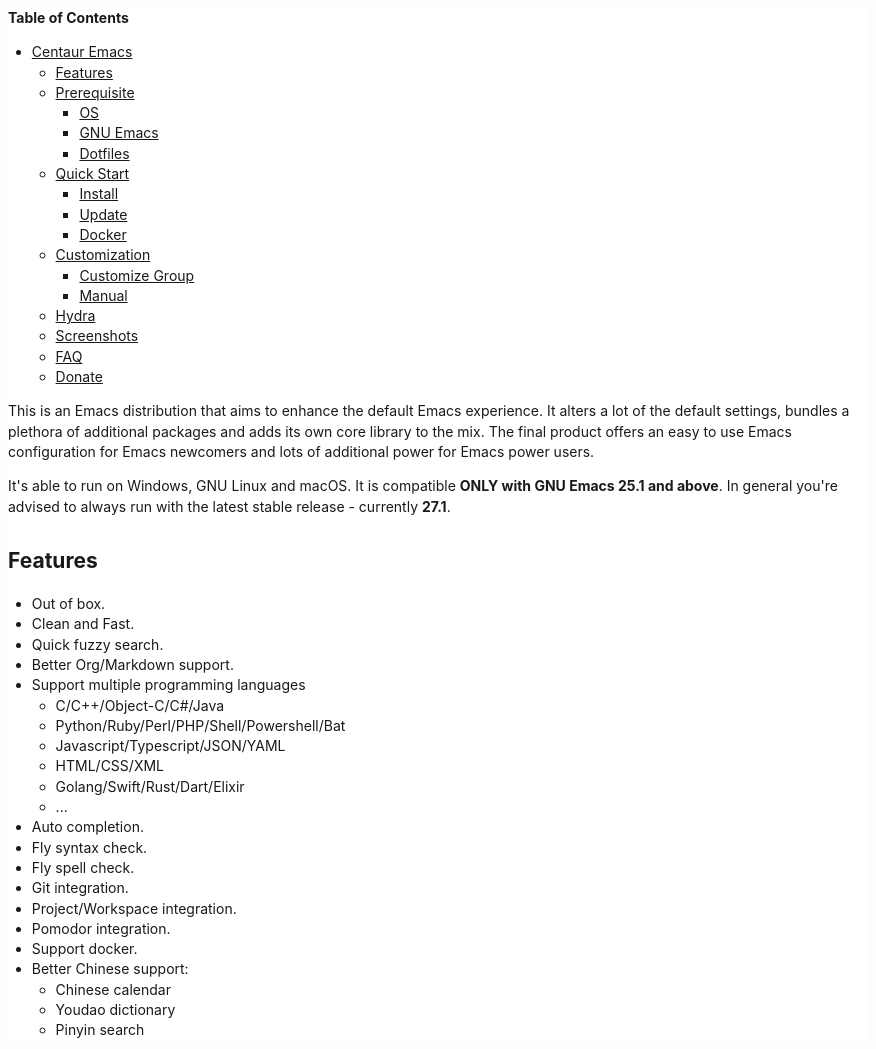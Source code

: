 
**Table of Contents**

- [Centaur Emacs](#centaur-emacs)
    - [Features](#features)
    - [Prerequisite](#prerequisite)
        - [OS](#os)
        - [GNU Emacs](#gnu-emacs)
        - [Dotfiles](#dotfiles)
    - [Quick Start](#quick-start)
        - [Install](#install)
        - [Update](#update)
        - [Docker](#docker)
    - [Customization](#customization)
        - [Customize Group](#customize-group)
        - [Manual](#manual)
    - [Hydra](#hydra)
    - [Screenshots](#screenshots)
    - [FAQ](#faq)
    - [Donate](#donate)



This is an Emacs distribution that aims to enhance the default
Emacs experience. It alters a lot of the default settings,
bundles a plethora of additional packages and adds its own core
library to the mix. The final product offers an easy to use Emacs
configuration for Emacs newcomers and lots of additional power for
Emacs power users.

It's able to run on Windows, GNU Linux and macOS. It is compatible **ONLY with
GNU Emacs 25.1 and above**. In general you're advised to always run with the
latest stable release - currently **27.1**.

## Features

- Out of box.
- Clean and Fast.
- Quick fuzzy search.
- Better Org/Markdown support.
- Support multiple programming languages
    - C/C++/Object-C/C#/Java
    - Python/Ruby/Perl/PHP/Shell/Powershell/Bat
    - Javascript/Typescript/JSON/YAML
    - HTML/CSS/XML
    - Golang/Swift/Rust/Dart/Elixir
    - ...
- Auto completion.
- Fly syntax check.
- Fly spell check.
- Git integration.
- Project/Workspace integration.
- Pomodor integration.
- Support docker.
- Better Chinese support:
    - Chinese calendar
    - Youdao dictionary
    - Pinyin search
